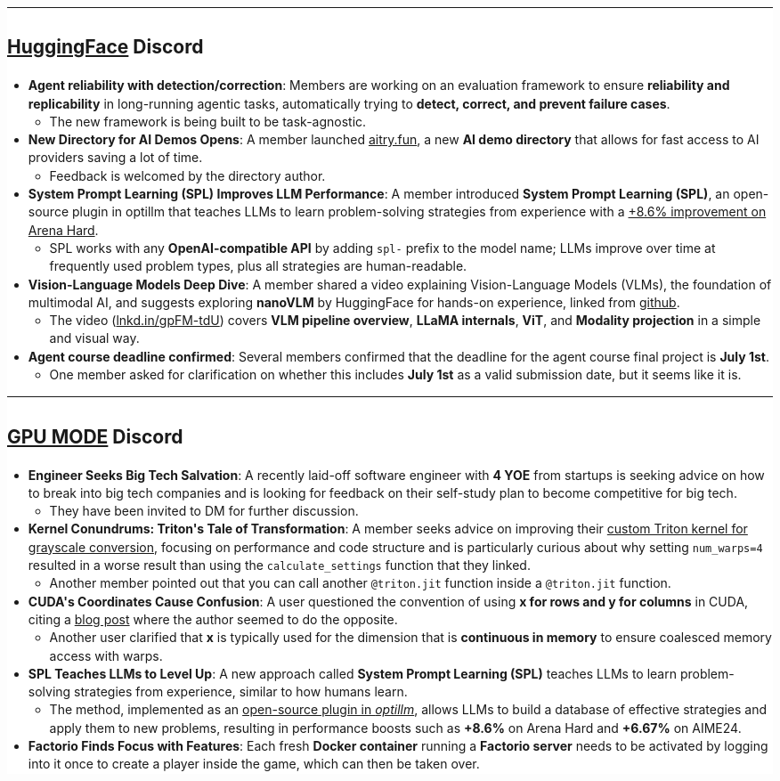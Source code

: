 

---



## [HuggingFace](https://discord.com/channels/879548962464493619) Discord

- **Agent reliability with detection/correction**: Members are working on an evaluation framework to ensure **reliability and replicability** in long-running agentic tasks, automatically trying to **detect, correct, and prevent failure cases**.
   - The new framework is being built to be task-agnostic.
- **New Directory for AI Demos Opens**: A member launched [aitry.fun](https://aitry.fun/), a new **AI demo directory** that allows for fast access to AI providers saving a lot of time.
   - Feedback is welcomed by the directory author.
- **System Prompt Learning (SPL) Improves LLM Performance**: A member introduced **System Prompt Learning (SPL)**, an open-source plugin in optillm that teaches LLMs to learn problem-solving strategies from experience with a [+8.6% improvement on Arena Hard](https://huggingface.co/blog/codelion/system-prompt-learning).
   - SPL works with any **OpenAI-compatible API** by adding `spl-` prefix to the model name; LLMs improve over time at frequently used problem types, plus all strategies are human-readable.
- **Vision-Language Models Deep Dive**: A member shared a video explaining Vision-Language Models (VLMs), the foundation of multimodal AI, and suggests exploring **nanoVLM** by HuggingFace for hands-on experience, linked from [github](https://lnkd.in/gaCAzmAe).
   - The video ([lnkd.in/gpFM-tdU](https://lnkd.in/gpFM-tdU)) covers **VLM pipeline overview**, **LLaMA internals**, **ViT**, and **Modality projection** in a simple and visual way.
- **Agent course deadline confirmed**: Several members confirmed that the deadline for the agent course final project is **July 1st**.
   - One member asked for clarification on whether this includes **July 1st** as a valid submission date, but it seems like it is.



---



## [GPU MODE](https://discord.com/channels/1189498204333543425) Discord

- **Engineer Seeks Big Tech Salvation**: A recently laid-off software engineer with **4 YOE** from startups is seeking advice on how to break into big tech companies and is looking for feedback on their self-study plan to become competitive for big tech.
   - They have been invited to DM for further discussion.
- **Kernel Conundrums: Triton's Tale of Transformation**: A member seeks advice on improving their [custom Triton kernel for grayscale conversion](https://github.com/username/repo/blob/main/grayscale.py), focusing on performance and code structure and is particularly curious about why setting `num_warps=4` resulted in a worse result than using the `calculate_settings` function that they linked.
   - Another member pointed out that you can call another `@triton.jit` function inside a `@triton.jit` function.
- **CUDA's Coordinates Cause Confusion**: A user questioned the convention of using **x for rows and y for columns** in CUDA, citing a [blog post](https://siboehm.com/articles/22/CUDA-MMM) where the author seemed to do the opposite.
   - Another user clarified that **x** is typically used for the dimension that is **continuous in memory** to ensure coalesced memory access with warps.
- **SPL Teaches LLMs to Level Up**: A new approach called **System Prompt Learning (SPL)** teaches LLMs to learn problem-solving strategies from experience, similar to how humans learn.
   - The method, implemented as an [open-source plugin in *optillm*](https://github.com/codelion/optillm/tree/main/optillm/plugins/spl), allows LLMs to build a database of effective strategies and apply them to new problems, resulting in performance boosts such as **+8.6%** on Arena Hard and **+6.67%** on AIME24.
- **Factorio Finds Focus with Features**: Each fresh **Docker container** running a **Factorio server** needs to be activated by logging into it once to create a player inside the game, which can then be taken over.